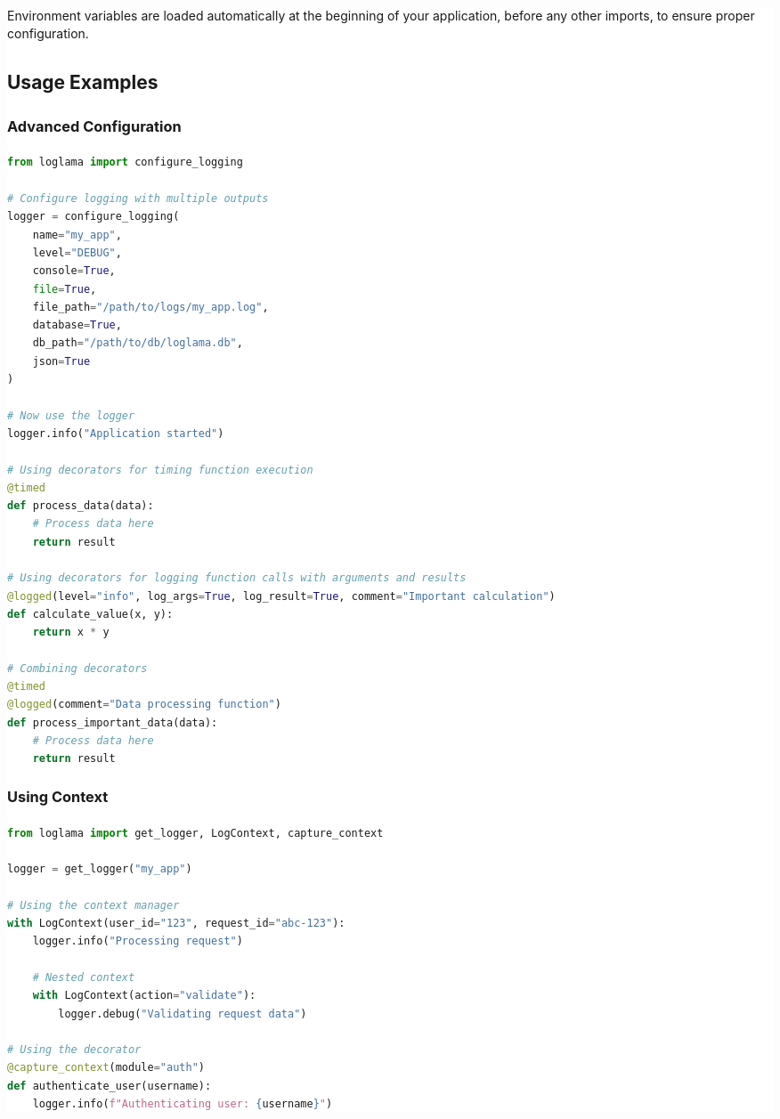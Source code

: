 Environment variables are loaded automatically at the beginning of your application, before any other imports, to ensure proper configuration.

## Usage Examples

### Advanced Configuration

```python
from loglama import configure_logging

# Configure logging with multiple outputs
logger = configure_logging(
    name="my_app",
    level="DEBUG",
    console=True,
    file=True,
    file_path="/path/to/logs/my_app.log",
    database=True,
    db_path="/path/to/db/loglama.db",
    json=True
)

# Now use the logger
logger.info("Application started")

# Using decorators for timing function execution
@timed
def process_data(data):
    # Process data here
    return result

# Using decorators for logging function calls with arguments and results
@logged(level="info", log_args=True, log_result=True, comment="Important calculation")
def calculate_value(x, y):
    return x * y

# Combining decorators
@timed
@logged(comment="Data processing function")
def process_important_data(data):
    # Process data here
    return result
```

### Using Context

```python
from loglama import get_logger, LogContext, capture_context

logger = get_logger("my_app")

# Using the context manager
with LogContext(user_id="123", request_id="abc-123"):
    logger.info("Processing request")
    
    # Nested context
    with LogContext(action="validate"):
        logger.debug("Validating request data")

# Using the decorator
@capture_context(module="auth")
def authenticate_user(username):
    logger.info(f"Authenticating user: {username}")
```
